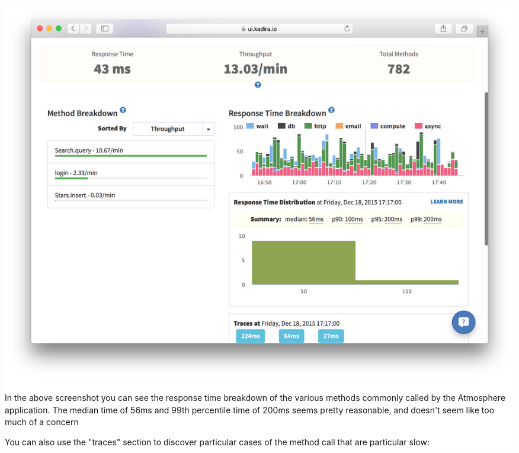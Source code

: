 <img src="images/kadira-method-latency.png">

In the above screenshot you can see the response time breakdown of the various methods commonly called by the Atmosphere application. The median time of 56ms and 99th percentile time of 200ms seems pretty reasonable, and doesn't seem like too much of a concern

You can also use the "traces" section to discover particular cases of the method call that are particular slow:
